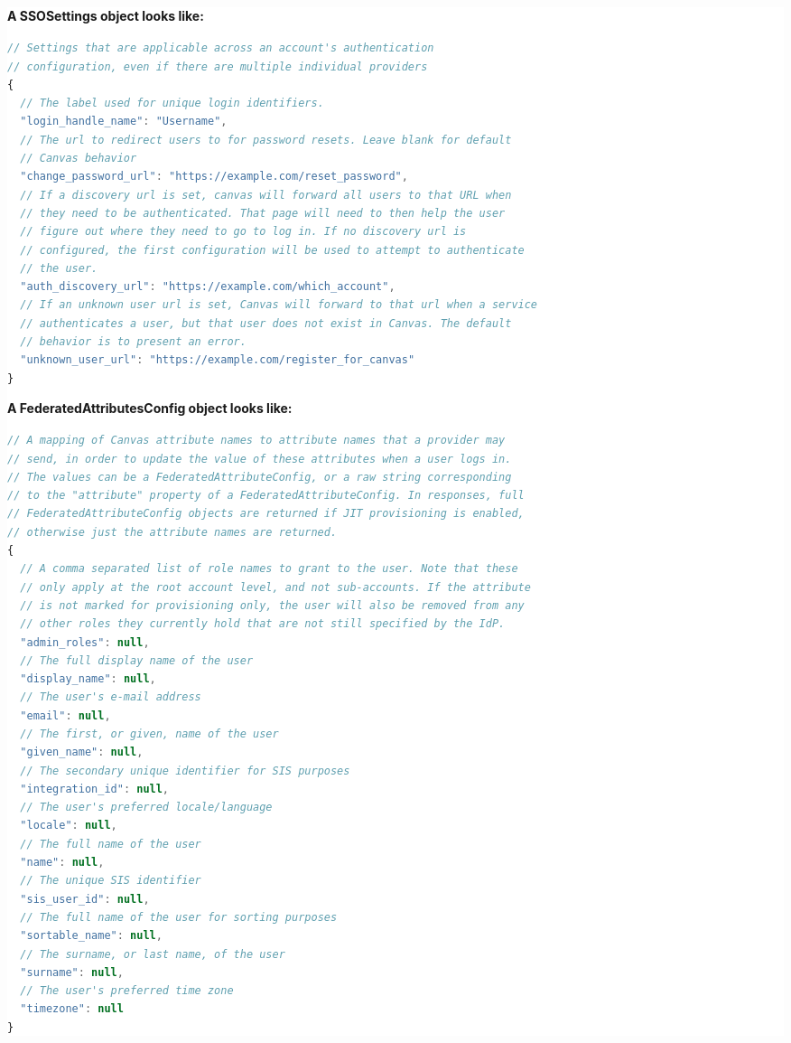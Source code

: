 **A SSOSettings object looks like:**

```js
// Settings that are applicable across an account's authentication
// configuration, even if there are multiple individual providers
{
  // The label used for unique login identifiers.
  "login_handle_name": "Username",
  // The url to redirect users to for password resets. Leave blank for default
  // Canvas behavior
  "change_password_url": "https://example.com/reset_password",
  // If a discovery url is set, canvas will forward all users to that URL when
  // they need to be authenticated. That page will need to then help the user
  // figure out where they need to go to log in. If no discovery url is
  // configured, the first configuration will be used to attempt to authenticate
  // the user.
  "auth_discovery_url": "https://example.com/which_account",
  // If an unknown user url is set, Canvas will forward to that url when a service
  // authenticates a user, but that user does not exist in Canvas. The default
  // behavior is to present an error.
  "unknown_user_url": "https://example.com/register_for_canvas"
}
```

**A FederatedAttributesConfig object looks like:**

```js
// A mapping of Canvas attribute names to attribute names that a provider may
// send, in order to update the value of these attributes when a user logs in.
// The values can be a FederatedAttributeConfig, or a raw string corresponding
// to the "attribute" property of a FederatedAttributeConfig. In responses, full
// FederatedAttributeConfig objects are returned if JIT provisioning is enabled,
// otherwise just the attribute names are returned.
{
  // A comma separated list of role names to grant to the user. Note that these
  // only apply at the root account level, and not sub-accounts. If the attribute
  // is not marked for provisioning only, the user will also be removed from any
  // other roles they currently hold that are not still specified by the IdP.
  "admin_roles": null,
  // The full display name of the user
  "display_name": null,
  // The user's e-mail address
  "email": null,
  // The first, or given, name of the user
  "given_name": null,
  // The secondary unique identifier for SIS purposes
  "integration_id": null,
  // The user's preferred locale/language
  "locale": null,
  // The full name of the user
  "name": null,
  // The unique SIS identifier
  "sis_user_id": null,
  // The full name of the user for sorting purposes
  "sortable_name": null,
  // The surname, or last name, of the user
  "surname": null,
  // The user's preferred time zone
  "timezone": null
}
```
